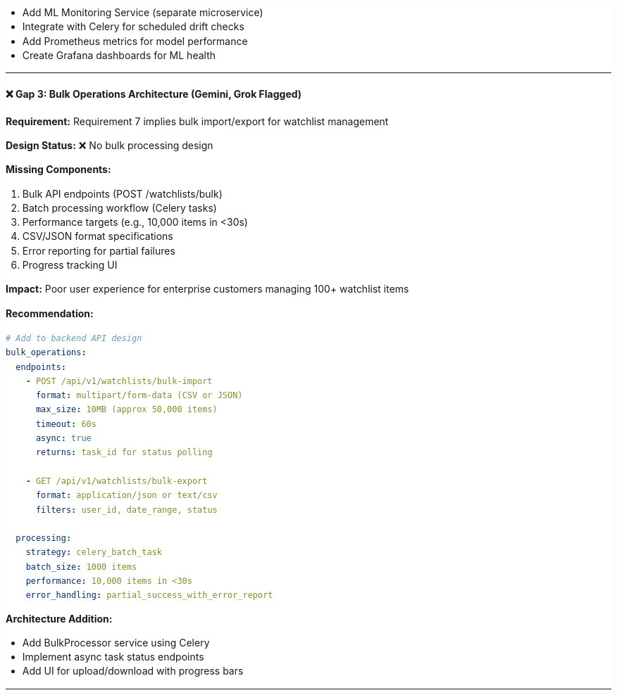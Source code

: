 - Add ML Monitoring Service (separate microservice)
- Integrate with Celery for scheduled drift checks
- Add Prometheus metrics for model performance
- Create Grafana dashboards for ML health

---

#### ❌ **Gap 3: Bulk Operations Architecture (Gemini, Grok Flagged)**

**Requirement:** Requirement 7 implies bulk import/export for watchlist management

**Design Status:** ❌ No bulk processing design

**Missing Components:**

1. Bulk API endpoints (POST /watchlists/bulk)
2. Batch processing workflow (Celery tasks)
3. Performance targets (e.g., 10,000 items in <30s)
4. CSV/JSON format specifications
5. Error reporting for partial failures
6. Progress tracking UI

**Impact:** Poor user experience for enterprise customers managing 100+ watchlist items

**Recommendation:**

```yaml
# Add to backend API design
bulk_operations:
  endpoints:
    - POST /api/v1/watchlists/bulk-import
      format: multipart/form-data (CSV or JSON)
      max_size: 10MB (approx 50,000 items)
      timeout: 60s
      async: true
      returns: task_id for status polling

    - GET /api/v1/watchlists/bulk-export
      format: application/json or text/csv
      filters: user_id, date_range, status

  processing:
    strategy: celery_batch_task
    batch_size: 1000 items
    performance: 10,000 items in <30s
    error_handling: partial_success_with_error_report
```

**Architecture Addition:**

- Add BulkProcessor service using Celery
- Implement async task status endpoints
- Add UI for upload/download with progress bars

---
